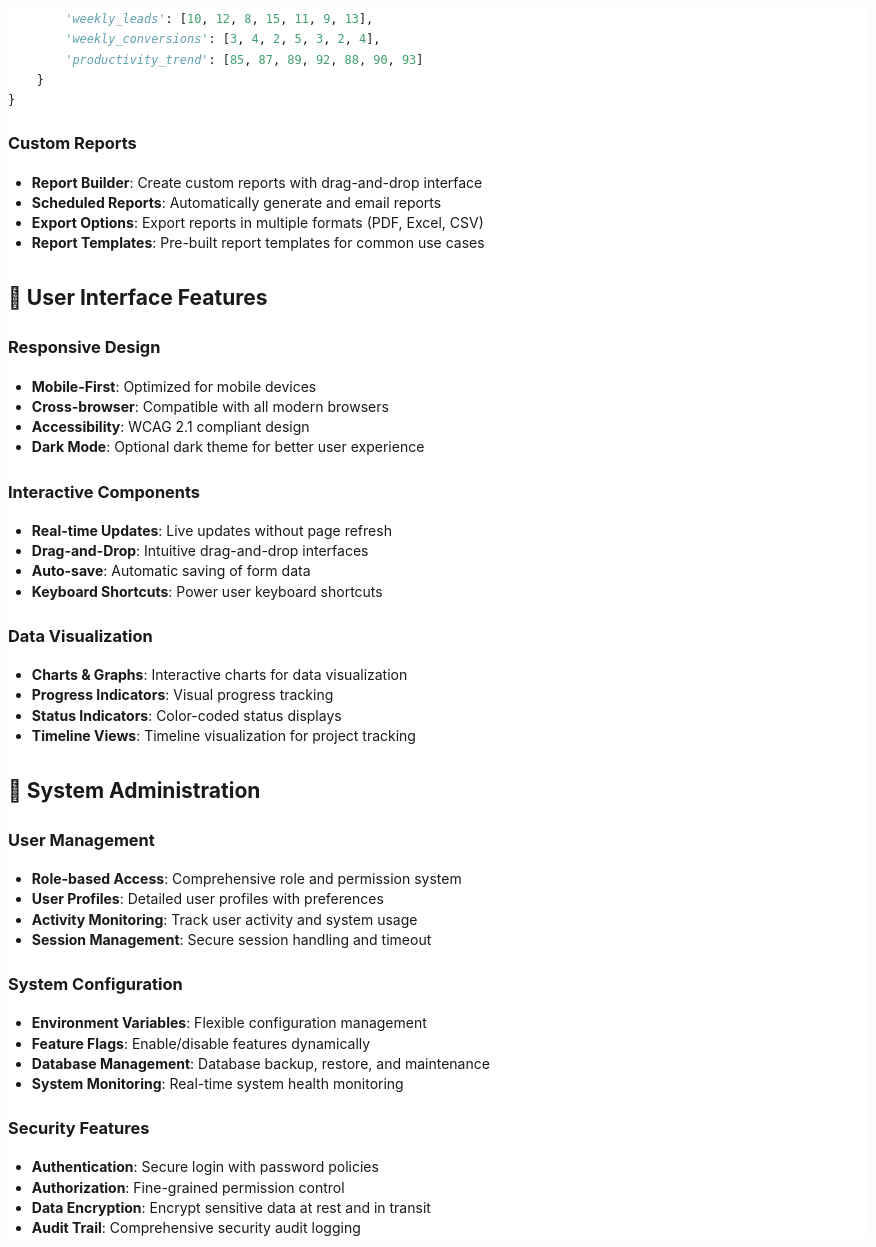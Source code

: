 ```python
        'weekly_leads': [10, 12, 8, 15, 11, 9, 13],
        'weekly_conversions': [3, 4, 2, 5, 3, 2, 4],
        'productivity_trend': [85, 87, 89, 92, 88, 90, 93]
    }
}
```

### **Custom Reports**
- **Report Builder**: Create custom reports with drag-and-drop interface
- **Scheduled Reports**: Automatically generate and email reports
- **Export Options**: Export reports in multiple formats (PDF, Excel, CSV)
- **Report Templates**: Pre-built report templates for common use cases

## 🎨 **User Interface Features**

### **Responsive Design**
- **Mobile-First**: Optimized for mobile devices
- **Cross-browser**: Compatible with all modern browsers
- **Accessibility**: WCAG 2.1 compliant design
- **Dark Mode**: Optional dark theme for better user experience

### **Interactive Components**
- **Real-time Updates**: Live updates without page refresh
- **Drag-and-Drop**: Intuitive drag-and-drop interfaces
- **Auto-save**: Automatic saving of form data
- **Keyboard Shortcuts**: Power user keyboard shortcuts

### **Data Visualization**
- **Charts & Graphs**: Interactive charts for data visualization
- **Progress Indicators**: Visual progress tracking
- **Status Indicators**: Color-coded status displays
- **Timeline Views**: Timeline visualization for project tracking

## 🔧 **System Administration**

### **User Management**
- **Role-based Access**: Comprehensive role and permission system
- **User Profiles**: Detailed user profiles with preferences
- **Activity Monitoring**: Track user activity and system usage
- **Session Management**: Secure session handling and timeout

### **System Configuration**
- **Environment Variables**: Flexible configuration management
- **Feature Flags**: Enable/disable features dynamically
- **Database Management**: Database backup, restore, and maintenance
- **System Monitoring**: Real-time system health monitoring

### **Security Features**
- **Authentication**: Secure login with password policies
- **Authorization**: Fine-grained permission control
- **Data Encryption**: Encrypt sensitive data at rest and in transit
- **Audit Trail**: Comprehensive security audit logging
